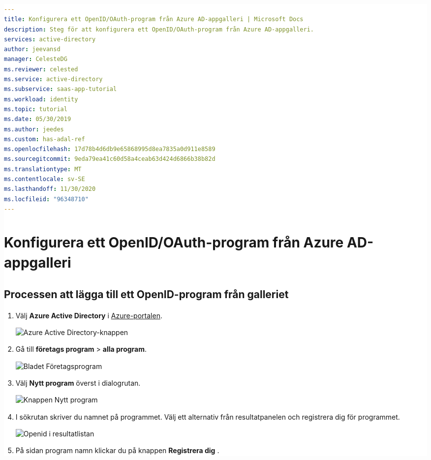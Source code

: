 ```yaml
---
title: Konfigurera ett OpenID/OAuth-program från Azure AD-appgalleri | Microsoft Docs
description: Steg för att konfigurera ett OpenID/OAuth-program från Azure AD-appgalleri.
services: active-directory
author: jeevansd
manager: CelesteDG
ms.reviewer: celested
ms.service: active-directory
ms.subservice: saas-app-tutorial
ms.workload: identity
ms.topic: tutorial
ms.date: 05/30/2019
ms.author: jeedes
ms.custom: has-adal-ref
ms.openlocfilehash: 17d78b4d6db9e65868995d8ea7835a0d911e8589
ms.sourcegitcommit: 9eda79ea41c60d58a4ceab63d424d6866b38b82d
ms.translationtype: MT
ms.contentlocale: sv-SE
ms.lasthandoff: 11/30/2020
ms.locfileid: "96348710"
---
```

# <a name="configure-an-openidoauth-application-from-the-azure-ad-app-gallery"></a>Konfigurera ett OpenID/OAuth-program från Azure AD-appgalleri

## <a name="process-of-adding-an-openid-application-from-the-gallery"></a>Processen att lägga till ett OpenID-program från galleriet

1. Välj **Azure Active Directory** i [Azure-portalen](https://portal.azure.com).

    ![Azure Active Directory-knappen](common/select-azuread.png)

2. Gå till **företags program**  >  **alla program**.

    ![Bladet Företagsprogram](common/enterprise-applications.png)

3. Välj **Nytt program** överst i dialogrutan.

    ![Knappen Nytt program](common/add-new-app.png)

4. I sökrutan skriver du namnet på programmet. Välj ett alternativ från resultatpanelen och registrera dig för programmet.

    ![Openid i resultatlistan](common/search-new-app.png)


1. På sidan program namn klickar du på knappen **Registrera dig** .
